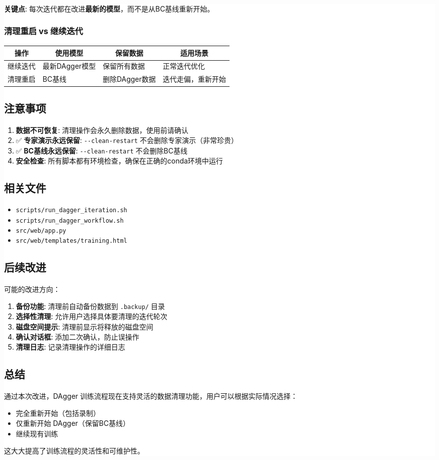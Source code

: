 **关键点**: 每次迭代都在改进**最新的模型**，而不是从BC基线重新开始。

### 清理重启 vs 继续迭代

| 操作 | 使用模型 | 保留数据 | 适用场景 |
|-----|---------|---------|---------|
| 继续迭代 | 最新DAgger模型 | 保留所有数据 | 正常迭代优化 |
| 清理重启 | BC基线 | 删除DAgger数据 | 迭代走偏，重新开始 |

## 注意事项

1. **数据不可恢复**: 清理操作会永久删除数据，使用前请确认
2. ✅ **专家演示永远保留**: `--clean-restart` 不会删除专家演示（非常珍贵）
3. ✅ **BC基线永远保留**: `--clean-restart` 不会删除BC基线
4. **安全检查**: 所有脚本都有环境检查，确保在正确的conda环境中运行

## 相关文件

- `scripts/run_dagger_iteration.sh`
- `scripts/run_dagger_workflow.sh`
- `src/web/app.py`
- `src/web/templates/training.html`

## 后续改进

可能的改进方向：

1. **备份功能**: 清理前自动备份数据到 `.backup/` 目录
2. **选择性清理**: 允许用户选择具体要清理的迭代轮次
3. **磁盘空间提示**: 清理前显示将释放的磁盘空间
4. **确认对话框**: 添加二次确认，防止误操作
5. **清理日志**: 记录清理操作的详细日志

## 总结

通过本次改进，DAgger 训练流程现在支持灵活的数据清理功能，用户可以根据实际情况选择：
- 完全重新开始（包括录制）
- 仅重新开始 DAgger（保留BC基线）
- 继续现有训练

这大大提高了训练流程的灵活性和可维护性。

